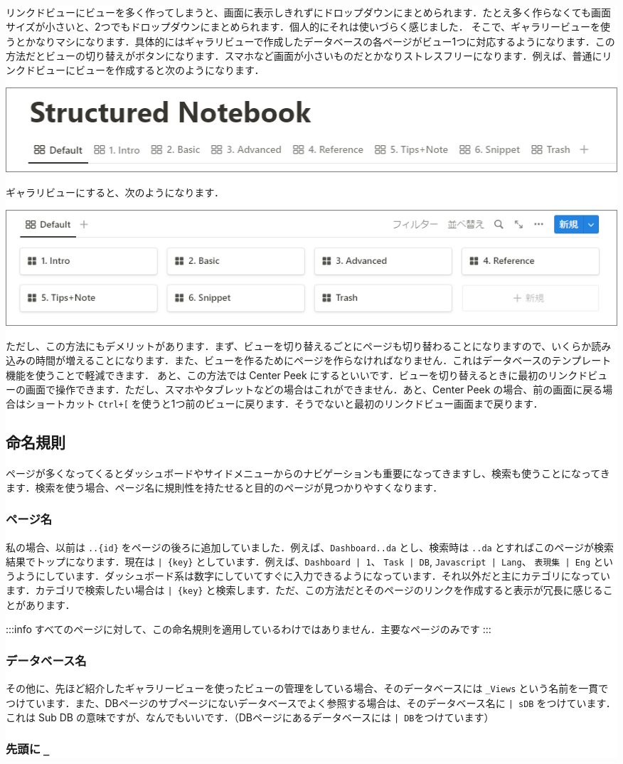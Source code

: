リンクドビューにビューを多く作ってしまうと、画面に表示しきれずにドロップダウンにまとめられます．たとえ多く作らなくても画面サイズが小さいと、2つでもドロップダウンにまとめられます．個人的にそれは使いづらく感じました．
そこで、ギャラリービューを使うとかなりマシになります．具体的にはギャラリビューで作成したデータベースの各ページがビュー1つに対応するようになります．この方法だとビューの切り替えがボタンになります．スマホなど画面が小さいものだとかなりストレスフリーになります．例えば、普通にリンクドビューにビューを作成すると次のようになります．

![](/img/post/notion-workflow-230126014940.png)

ギャラリビューにすると、次のようになります．

![](/img/post/notion-workflow-230126015050.png)

ただし、この方法にもデメリットがあります．まず、ビューを切り替えるごとにページも切り替わることになりますので、いくらか読み込みの時間が増えることになります．また、ビューを作るためにページを作らなければなりません．これはデータベースのテンプレート機能を使うことで軽減できます．
あと、この方法では Center Peek にするといいです．ビューを切り替えるときに最初のリンクドビューの画面で操作できます．ただし、スマホやタブレットなどの場合はこれができません．あと、Center Peek の場合、前の画面に戻る場合はショートカット `Ctrl+[` を使うと1つ前のビューに戻ります．そうでないと最初のリンクドビュー画面まで戻ります．


## 命名規則

ページが多くなってくるとダッシュボードやサイドメニューからのナビゲーションも重要になってきますし、検索も使うことになってきます．検索を使う場合、ページ名に規則性を持たせると目的のページが見つかりやすくなります．

### ページ名

私の場合、以前は `..{id}` をページの後ろに追加していました．例えば、`Dashboard..da` とし、検索時は `..da` とすればこのページが検索結果でトップになります．現在は `| {key}` としています．例えば、`Dashboard | 1`、 `Task | DB`, `Javascript | Lang`、 `表現集 | Eng` というようにしています．ダッシュボード系は数字にしていてすぐに入力できるようになっています．それ以外だと主にカテゴリになっています．カテゴリで検索したい場合は `| {key}` と検索します．ただ、この方法だとそのページのリンクを作成すると表示が冗長に感じることがあります．

:::info
すべてのページに対して、この命名規則を適用しているわけではありません．主要なページのみです
:::

### データベース名

その他に、先ほど紹介したギャラリービューを使ったビューの管理をしている場合、そのデータベースには `_Views` という名前を一貫でつけています．また、DBページのサブページにないデータベースでよく参照する場合は、そのデータベース名に `| sDB` をつけています．これは Sub DB の意味ですが、なんでもいいです．（DBページにあるデータベースには `| DB`をつけています）

### 先頭に `_`
